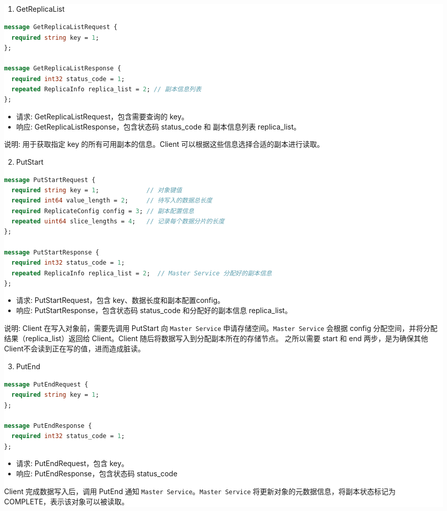 1. GetReplicaList

```protobuf
message GetReplicaListRequest {
  required string key = 1; 
};

message GetReplicaListResponse {
  required int32 status_code = 1;
  repeated ReplicaInfo replica_list = 2; // 副本信息列表
};
```

* 请求: GetReplicaListRequest，包含需要查询的 key。
* 响应: GetReplicaListResponse，包含状态码 status_code 和 副本信息列表 replica_list。

说明: 用于获取指定 key 的所有可用副本的信息。Client 可以根据这些信息选择合适的副本进行读取。

2. PutStart

```protobuf
message PutStartRequest {
  required string key = 1;             // 对象键值
  required int64 value_length = 2;     // 待写入的数据总长度
  required ReplicateConfig config = 3; // 副本配置信息
  repeated uint64 slice_lengths = 4;   // 记录每个数据分片的长度
};

message PutStartResponse {
  required int32 status_code = 1; 
  repeated ReplicaInfo replica_list = 2;  // Master Service 分配好的副本信息
};
```

* 请求: PutStartRequest，包含 key、数据长度和副本配置config。
* 响应: PutStartResponse，包含状态码 status_code 和分配好的副本信息 replica_list。

说明: Client 在写入对象前，需要先调用 PutStart 向 `Master Service` 申请存储空间。`Master Service` 会根据 config 分配空间，并将分配结果（replica_list）返回给 Client。Client 随后将数据写入到分配副本所在的存储节点。 之所以需要 start 和 end 两步，是为确保其他Client不会读到正在写的值，进而造成脏读。

3. PutEnd

```protobuf
message PutEndRequest {
  required string key = 1; 
};

message PutEndResponse {
  required int32 status_code = 1;
};
```

* 请求: PutEndRequest，包含 key。
* 响应: PutEndResponse，包含状态码 status_code

Client 完成数据写入后，调用 PutEnd 通知 `Master Service`。`Master Service` 将更新对象的元数据信息，将副本状态标记为 COMPLETE，表示该对象可以被读取。

